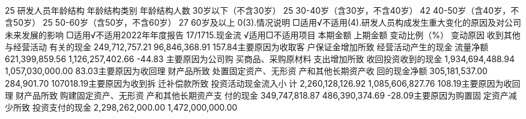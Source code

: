 25
研发人员年龄结构
年龄结构类别
年龄结构人数
30岁以下（不含30岁）
25
30-40岁（含30岁，不含40岁）
42
40-50岁（含40岁，不含50岁）
25
50-60岁（含50岁，不含60岁）
27
60岁及以上
0(3).情况说明
□适用√不适用(4).研发人员构成发生重大变化的原因及对公司未来发展的影响
□适用√不适用2022年年度报告
17/1715.现金流
√适用□不适用项目
本期金额
上期金额
变动比例（%）
变动原因
收到其他与经营活动
有关的现金
249,712,757.21
96,846,368.91
157.84主要原因为收取客
户保证金增加所致
经营活动产生的现金
流量净额
621,399,859.56
1,126,257,402.66
-44.83
主要原因为公司购
买商品、采购原材料
支出增加所致
收回投资收到的现金
1,934,694,488.94
1,057,030,000.00
83.03主要原因为收回理
财产品所致
处置固定资产、无形资
产和其他长期资产收
回的现金净额
305,181,537.00
284,901.70
107018.19主要原因为收到拆
迁补偿款所致
投资活动现金流入小
计
2,260,128,126.92
1,085,606,827.76
108.19主要原因为收回理
财产品所致
购建固定资产、无形资
产和其他长期资产支
付的现金
349,747,818.87
486,390,374.69
-28.09主要原因为购置固
定资产减少所致
投资支付的现金
2,298,262,000.00
1,472,000,000.00